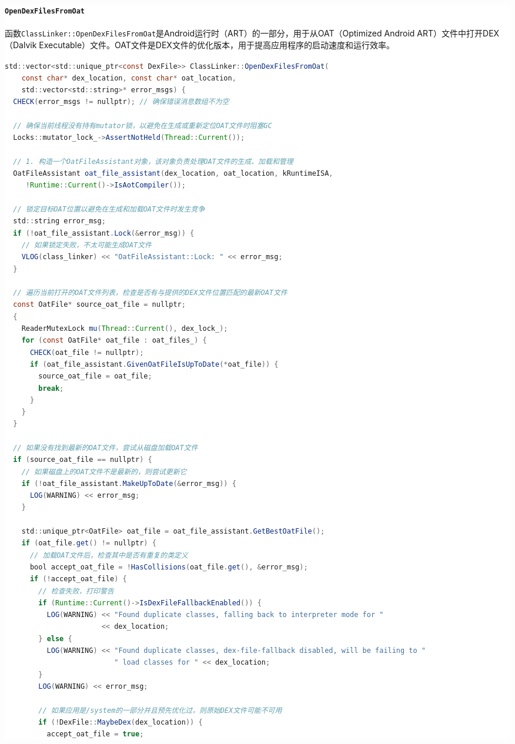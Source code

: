 #### `OpenDexFilesFromOat`

函数`ClassLinker::OpenDexFilesFromOat`是Android运行时（ART）的一部分，用于从OAT（Optimized Android ART）文件中打开DEX（Dalvik Executable）文件。OAT文件是DEX文件的优化版本，用于提高应用程序的启动速度和运行效率。 

```java
std::vector<std::unique_ptr<const DexFile>> ClassLinker::OpenDexFilesFromOat(
    const char* dex_location, const char* oat_location,
    std::vector<std::string>* error_msgs) {
  CHECK(error_msgs != nullptr); // 确保错误消息数组不为空

  // 确保当前线程没有持有mutator锁，以避免在生成或重新定位OAT文件时阻塞GC
  Locks::mutator_lock_->AssertNotHeld(Thread::Current());

  // 1. 构造一个OatFileAssistant对象，该对象负责处理OAT文件的生成、加载和管理
  OatFileAssistant oat_file_assistant(dex_location, oat_location, kRuntimeISA,
     !Runtime::Current()->IsAotCompiler());

  // 锁定目标OAT位置以避免在生成和加载OAT文件时发生竞争
  std::string error_msg;
  if (!oat_file_assistant.Lock(&error_msg)) {
    // 如果锁定失败，不太可能生成OAT文件
    VLOG(class_linker) << "OatFileAssistant::Lock: " << error_msg;
  }

  // 遍历当前打开的OAT文件列表，检查是否有与提供的DEX文件位置匹配的最新OAT文件
  const OatFile* source_oat_file = nullptr;
  {
    ReaderMutexLock mu(Thread::Current(), dex_lock_);
    for (const OatFile* oat_file : oat_files_) {
      CHECK(oat_file != nullptr);
      if (oat_file_assistant.GivenOatFileIsUpToDate(*oat_file)) {
        source_oat_file = oat_file;
        break;
      }
    }
  }

  // 如果没有找到最新的OAT文件，尝试从磁盘加载OAT文件
  if (source_oat_file == nullptr) {
    // 如果磁盘上的OAT文件不是最新的，则尝试更新它
    if (!oat_file_assistant.MakeUpToDate(&error_msg)) {
      LOG(WARNING) << error_msg;
    }

    std::unique_ptr<OatFile> oat_file = oat_file_assistant.GetBestOatFile();
    if (oat_file.get() != nullptr) {
      // 加载OAT文件后，检查其中是否有重复的类定义
      bool accept_oat_file = !HasCollisions(oat_file.get(), &error_msg);
      if (!accept_oat_file) {
        // 检查失败，打印警告
        if (Runtime::Current()->IsDexFileFallbackEnabled()) {
          LOG(WARNING) << "Found duplicate classes, falling back to interpreter mode for "
                       << dex_location;
        } else {
          LOG(WARNING) << "Found duplicate classes, dex-file-fallback disabled, will be failing to "
                          " load classes for " << dex_location;
        }
        LOG(WARNING) << error_msg;

        // 如果应用是/system的一部分并且预先优化过，则原始DEX文件可能不可用
        if (!DexFile::MaybeDex(dex_location)) {
          accept_oat_file = true;
```